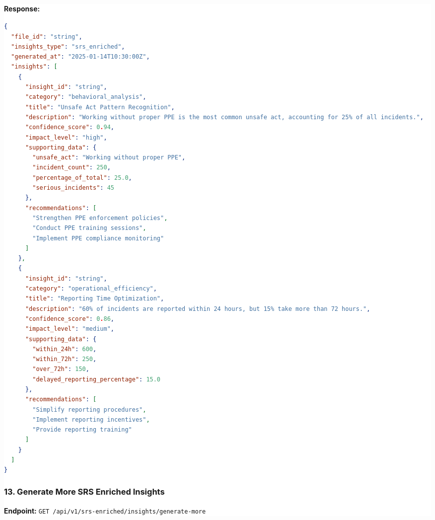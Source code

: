 **Response:**
```json
{
  "file_id": "string",
  "insights_type": "srs_enriched",
  "generated_at": "2025-01-14T10:30:00Z",
  "insights": [
    {
      "insight_id": "string",
      "category": "behavioral_analysis",
      "title": "Unsafe Act Pattern Recognition",
      "description": "Working without proper PPE is the most common unsafe act, accounting for 25% of all incidents.",
      "confidence_score": 0.94,
      "impact_level": "high",
      "supporting_data": {
        "unsafe_act": "Working without proper PPE",
        "incident_count": 250,
        "percentage_of_total": 25.0,
        "serious_incidents": 45
      },
      "recommendations": [
        "Strengthen PPE enforcement policies",
        "Conduct PPE training sessions",
        "Implement PPE compliance monitoring"
      ]
    },
    {
      "insight_id": "string",
      "category": "operational_efficiency",
      "title": "Reporting Time Optimization",
      "description": "60% of incidents are reported within 24 hours, but 15% take more than 72 hours.",
      "confidence_score": 0.86,
      "impact_level": "medium",
      "supporting_data": {
        "within_24h": 600,
        "within_72h": 250,
        "over_72h": 150,
        "delayed_reporting_percentage": 15.0
      },
      "recommendations": [
        "Simplify reporting procedures",
        "Implement reporting incentives",
        "Provide reporting training"
      ]
    }
  ]
}
```

### 13. Generate More SRS Enriched Insights
**Endpoint:** `GET /api/v1/srs-enriched/insights/generate-more`
